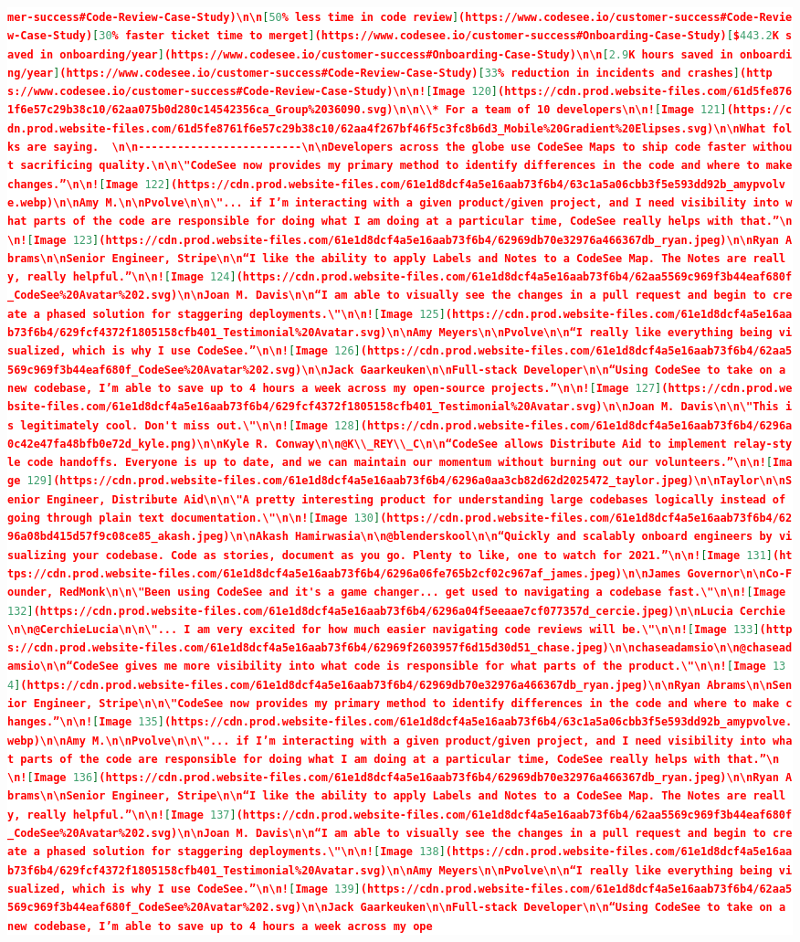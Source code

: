```json
mer-success#Code-Review-Case-Study)\n\n[50% less time in code review](https://www.codesee.io/customer-success#Code-Review-Case-Study)[30% faster ticket time to merget](https://www.codesee.io/customer-success#Onboarding-Case-Study)[$443.2K saved in onboarding/year](https://www.codesee.io/customer-success#Onboarding-Case-Study)\n\n[2.9K hours saved in onboarding/year](https://www.codesee.io/customer-success#Code-Review-Case-Study)[33% reduction in incidents and crashes](https://www.codesee.io/customer-success#Code-Review-Case-Study)\n\n![Image 120](https://cdn.prod.website-files.com/61d5fe8761f6e57c29b38c10/62aa075b0d280c14542356ca_Group%2036090.svg)\n\n\\* For a team of 10 developers\n\n![Image 121](https://cdn.prod.website-files.com/61d5fe8761f6e57c29b38c10/62aa4f267bf46f5c3fc8b6d3_Mobile%20Gradient%20Elipses.svg)\n\nWhat folks are saying.  \n\n-------------------------\n\nDevelopers across the globe use CodeSee Maps to ship code faster without sacrificing quality.\n\n\"CodeSee now provides my primary method to identify differences in the code and where to make changes.”\n\n![Image 122](https://cdn.prod.website-files.com/61e1d8dcf4a5e16aab73f6b4/63c1a5a06cbb3f5e593dd92b_amypvolve.webp)\n\nAmy M.\n\nPvolve\n\n\"... if I’m interacting with a given product/given project, and I need visibility into what parts of the code are responsible for doing what I am doing at a particular time, CodeSee really helps with that.”\n\n![Image 123](https://cdn.prod.website-files.com/61e1d8dcf4a5e16aab73f6b4/62969db70e32976a466367db_ryan.jpeg)\n\nRyan Abrams\n\nSenior Engineer, Stripe\n\n“I like the ability to apply Labels and Notes to a CodeSee Map. The Notes are really, really helpful.”\n\n![Image 124](https://cdn.prod.website-files.com/61e1d8dcf4a5e16aab73f6b4/62aa5569c969f3b44eaf680f_CodeSee%20Avatar%202.svg)\n\nJoan M. Davis\n\n“I am able to visually see the changes in a pull request and begin to create a phased solution for staggering deployments.\"\n\n![Image 125](https://cdn.prod.website-files.com/61e1d8dcf4a5e16aab73f6b4/629fcf4372f1805158cfb401_Testimonial%20Avatar.svg)\n\nAmy Meyers\n\nPvolve\n\n“I really like everything being visualized, which is why I use CodeSee.”\n\n![Image 126](https://cdn.prod.website-files.com/61e1d8dcf4a5e16aab73f6b4/62aa5569c969f3b44eaf680f_CodeSee%20Avatar%202.svg)\n\nJack Gaarkeuken\n\nFull-stack Developer\n\n“Using CodeSee to take on a new codebase, I’m able to save up to 4 hours a week across my open-source projects.”\n\n![Image 127](https://cdn.prod.website-files.com/61e1d8dcf4a5e16aab73f6b4/629fcf4372f1805158cfb401_Testimonial%20Avatar.svg)\n\nJoan M. Davis\n\n\"This is legitimately cool. Don't miss out.\"\n\n![Image 128](https://cdn.prod.website-files.com/61e1d8dcf4a5e16aab73f6b4/6296a0c42e47fa48bfb0e72d_kyle.png)\n\nKyle R. Conway\n\n@K\\_REY\\_C\n\n“CodeSee allows Distribute Aid to implement relay-style code handoffs. Everyone is up to date, and we can maintain our momentum without burning out our volunteers.”\n\n![Image 129](https://cdn.prod.website-files.com/61e1d8dcf4a5e16aab73f6b4/6296a0aa3cb82d62d2025472_taylor.jpeg)\n\nTaylor\n\nSenior Engineer, Distribute Aid\n\n\"A pretty interesting product for understanding large codebases logically instead of going through plain text documentation.\"\n\n![Image 130](https://cdn.prod.website-files.com/61e1d8dcf4a5e16aab73f6b4/6296a08bd415d57f9c08ce85_akash.jpeg)\n\nAkash Hamirwasia\n\n@blenderskool\n\n“Quickly and scalably onboard engineers by visualizing your codebase. Code as stories, document as you go. Plenty to like, one to watch for 2021.”\n\n![Image 131](https://cdn.prod.website-files.com/61e1d8dcf4a5e16aab73f6b4/6296a06fe765b2cf02c967af_james.jpeg)\n\nJames Governor\n\nCo-Founder, RedMonk\n\n\"Been using CodeSee and it's a game changer... get used to navigating a codebase fast.\"\n\n![Image 132](https://cdn.prod.website-files.com/61e1d8dcf4a5e16aab73f6b4/6296a04f5eeaae7cf077357d_cercie.jpeg)\n\nLucia Cerchie\n\n@CerchieLucia\n\n\"... I am very excited for how much easier navigating code reviews will be.\"\n\n![Image 133](https://cdn.prod.website-files.com/61e1d8dcf4a5e16aab73f6b4/62969f2603957f6d15d30d51_chase.jpeg)\n\nchaseadamsio\n\n@chaseadamsio\n\n“CodeSee gives me more visibility into what code is responsible for what parts of the product.\"\n\n![Image 134](https://cdn.prod.website-files.com/61e1d8dcf4a5e16aab73f6b4/62969db70e32976a466367db_ryan.jpeg)\n\nRyan Abrams\n\nSenior Engineer, Stripe\n\n\"CodeSee now provides my primary method to identify differences in the code and where to make changes.”\n\n![Image 135](https://cdn.prod.website-files.com/61e1d8dcf4a5e16aab73f6b4/63c1a5a06cbb3f5e593dd92b_amypvolve.webp)\n\nAmy M.\n\nPvolve\n\n\"... if I’m interacting with a given product/given project, and I need visibility into what parts of the code are responsible for doing what I am doing at a particular time, CodeSee really helps with that.”\n\n![Image 136](https://cdn.prod.website-files.com/61e1d8dcf4a5e16aab73f6b4/62969db70e32976a466367db_ryan.jpeg)\n\nRyan Abrams\n\nSenior Engineer, Stripe\n\n“I like the ability to apply Labels and Notes to a CodeSee Map. The Notes are really, really helpful.”\n\n![Image 137](https://cdn.prod.website-files.com/61e1d8dcf4a5e16aab73f6b4/62aa5569c969f3b44eaf680f_CodeSee%20Avatar%202.svg)\n\nJoan M. Davis\n\n“I am able to visually see the changes in a pull request and begin to create a phased solution for staggering deployments.\"\n\n![Image 138](https://cdn.prod.website-files.com/61e1d8dcf4a5e16aab73f6b4/629fcf4372f1805158cfb401_Testimonial%20Avatar.svg)\n\nAmy Meyers\n\nPvolve\n\n“I really like everything being visualized, which is why I use CodeSee.”\n\n![Image 139](https://cdn.prod.website-files.com/61e1d8dcf4a5e16aab73f6b4/62aa5569c969f3b44eaf680f_CodeSee%20Avatar%202.svg)\n\nJack Gaarkeuken\n\nFull-stack Developer\n\n“Using CodeSee to take on a new codebase, I’m able to save up to 4 hours a week across my ope
```